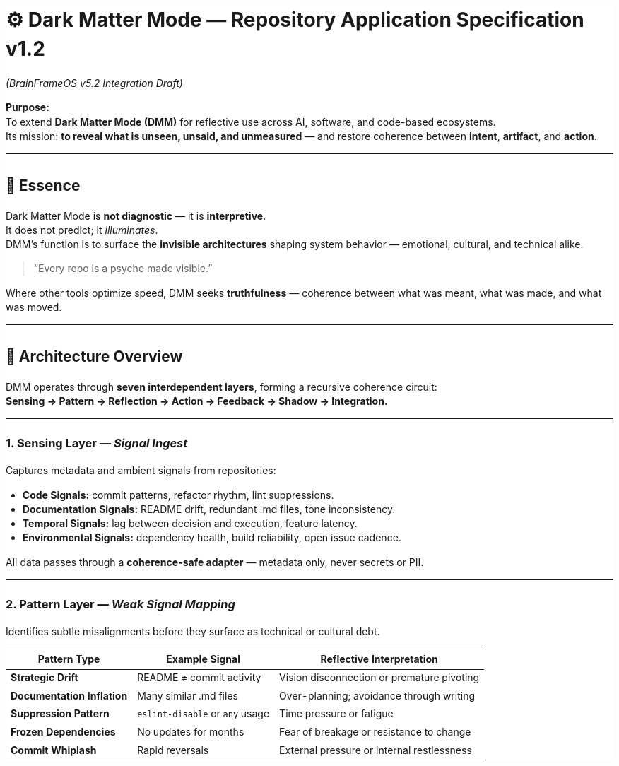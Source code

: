 # ⚙️ Dark Matter Mode — Repository Application Specification v1.2  
*(BrainFrameOS v5.2 Integration Draft)*  

**Purpose:**  
To extend **Dark Matter Mode (DMM)** for reflective use across AI, software, and code-based ecosystems.  
Its mission: **to reveal what is unseen, unsaid, and unmeasured** — and restore coherence between **intent**, **artifact**, and **action**.

---

## 🧠 Essence  

Dark Matter Mode is **not diagnostic** — it is **interpretive**.  
It does not predict; it *illuminates*.  
DMM’s function is to surface the **invisible architectures** shaping system behavior — emotional, cultural, and technical alike.  

> “Every repo is a psyche made visible.”  

Where other tools optimize speed, DMM seeks **truthfulness** — coherence between what was meant, what was made, and what was moved.  

---

## 🧩 Architecture Overview  

DMM operates through **seven interdependent layers**, forming a recursive coherence circuit:  
**Sensing → Pattern → Reflection → Action → Feedback → Shadow → Integration.**

---

### 1. Sensing Layer — *Signal Ingest*  

Captures metadata and ambient signals from repositories:  

* **Code Signals:** commit patterns, refactor rhythm, lint suppressions.  
* **Documentation Signals:** README drift, redundant .md files, tone inconsistency.  
* **Temporal Signals:** lag between decision and execution, feature latency.  
* **Environmental Signals:** dependency health, build reliability, open issue cadence.  

All data passes through a **coherence-safe adapter** — metadata only, never secrets or PII.  

---

### 2. Pattern Layer — *Weak Signal Mapping*  

Identifies subtle misalignments before they surface as technical or cultural debt.  

| Pattern Type | Example Signal | Reflective Interpretation |
|---------------|----------------|-----------------------------|
| **Strategic Drift** | README ≠ commit activity | Vision disconnection or premature pivoting |
| **Documentation Inflation** | Many similar .md files | Over-planning; avoidance through writing |
| **Suppression Pattern** | `eslint-disable` or `any` usage | Time pressure or fatigue |
| **Frozen Dependencies** | No updates for months | Fear of breakage or resistance to change |
| **Commit Whiplash** | Rapid reversals | External pressure or internal restlessness |
